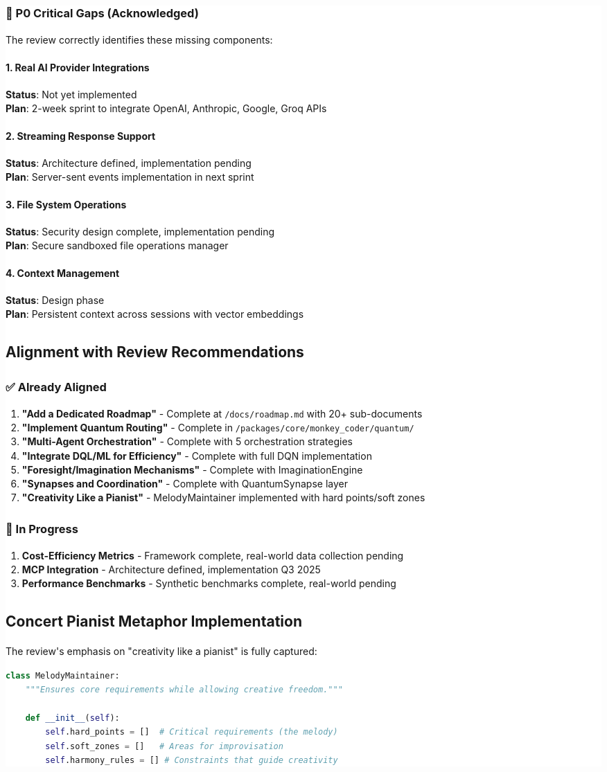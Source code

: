 ### 🔴 P0 Critical Gaps (Acknowledged)

The review correctly identifies these missing components:

#### 1. Real AI Provider Integrations
**Status**: Not yet implemented  
**Plan**: 2-week sprint to integrate OpenAI, Anthropic, Google, Groq APIs

#### 2. Streaming Response Support
**Status**: Architecture defined, implementation pending  
**Plan**: Server-sent events implementation in next sprint

#### 3. File System Operations
**Status**: Security design complete, implementation pending  
**Plan**: Secure sandboxed file operations manager

#### 4. Context Management
**Status**: Design phase  
**Plan**: Persistent context across sessions with vector embeddings

## Alignment with Review Recommendations

### ✅ Already Aligned

1. **"Add a Dedicated Roadmap"** - Complete at `/docs/roadmap.md` with 20+ sub-documents
2. **"Implement Quantum Routing"** - Complete in `/packages/core/monkey_coder/quantum/`
3. **"Multi-Agent Orchestration"** - Complete with 5 orchestration strategies
4. **"Integrate DQL/ML for Efficiency"** - Complete with full DQN implementation
5. **"Foresight/Imagination Mechanisms"** - Complete with ImaginationEngine
6. **"Synapses and Coordination"** - Complete with QuantumSynapse layer
7. **"Creativity Like a Pianist"** - MelodyMaintainer implemented with hard points/soft zones

### 🚧 In Progress

1. **Cost-Efficiency Metrics** - Framework complete, real-world data collection pending
2. **MCP Integration** - Architecture defined, implementation Q3 2025
3. **Performance Benchmarks** - Synthetic benchmarks complete, real-world pending

## Concert Pianist Metaphor Implementation

The review's emphasis on "creativity like a pianist" is fully captured:

```python
class MelodyMaintainer:
    """Ensures core requirements while allowing creative freedom."""
    
    def __init__(self):
        self.hard_points = []  # Critical requirements (the melody)
        self.soft_zones = []   # Areas for improvisation
        self.harmony_rules = [] # Constraints that guide creativity
```
